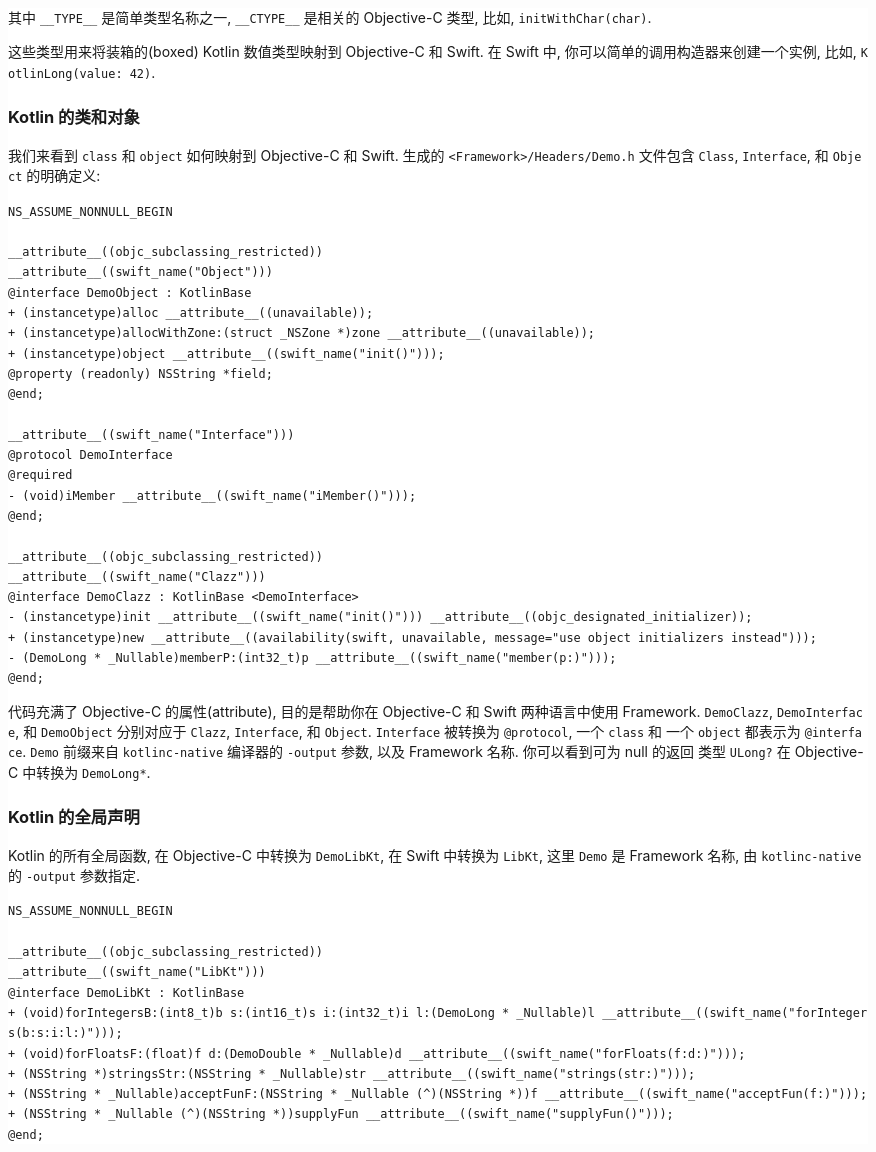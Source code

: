 其中 `__TYPE__` 是简单类型名称之一, `__CTYPE__` 是相关的 Objective-C 类型, 比如, `initWithChar(char)`.

这些类型用来将装箱的(boxed) Kotlin 数值类型映射到 Objective-C 和 Swift.
在 Swift 中, 你可以简单的调用构造器来创建一个实例, 比如, `KotlinLong(value: 42)`.

### Kotlin 的类和对象

我们来看到 `class` 和 `object` 如何映射到 Objective-C 和 Swift. 
生成的 `<Framework>/Headers/Demo.h` 文件包含 `Class`, `Interface`, 和 `Object` 的明确定义:

```objc
NS_ASSUME_NONNULL_BEGIN

__attribute__((objc_subclassing_restricted))
__attribute__((swift_name("Object")))
@interface DemoObject : KotlinBase
+ (instancetype)alloc __attribute__((unavailable));
+ (instancetype)allocWithZone:(struct _NSZone *)zone __attribute__((unavailable));
+ (instancetype)object __attribute__((swift_name("init()")));
@property (readonly) NSString *field;
@end;

__attribute__((swift_name("Interface")))
@protocol DemoInterface
@required
- (void)iMember __attribute__((swift_name("iMember()")));
@end;

__attribute__((objc_subclassing_restricted))
__attribute__((swift_name("Clazz")))
@interface DemoClazz : KotlinBase <DemoInterface>
- (instancetype)init __attribute__((swift_name("init()"))) __attribute__((objc_designated_initializer));
+ (instancetype)new __attribute__((availability(swift, unavailable, message="use object initializers instead")));
- (DemoLong * _Nullable)memberP:(int32_t)p __attribute__((swift_name("member(p:)")));
@end;
```

代码充满了 Objective-C 的属性(attribute), 目的是帮助你在 Objective-C 和 Swift 两种语言中使用 Framework.
`DemoClazz`, `DemoInterface`, 和 `DemoObject` 分别对应于 `Clazz`, `Interface`, 和 `Object`.
`Interface` 被转换为 `@protocol`, 一个 `class` 和 一个 `object` 都表示为 `@interface`.
`Demo` 前缀来自 `kotlinc-native` 编译器的 `-output` 参数, 以及 Framework 名称.
你可以看到可为 null 的返回 类型 `ULong?` 在 Objective-C 中转换为 `DemoLong*`.

### Kotlin 的全局声明 

Kotlin 的所有全局函数, 在 Objective-C 中转换为 `DemoLibKt`, 在 Swift 中转换为 `LibKt`,
这里 `Demo` 是 Framework 名称, 由 `kotlinc-native` 的 `-output` 参数指定.

```objc
NS_ASSUME_NONNULL_BEGIN

__attribute__((objc_subclassing_restricted))
__attribute__((swift_name("LibKt")))
@interface DemoLibKt : KotlinBase
+ (void)forIntegersB:(int8_t)b s:(int16_t)s i:(int32_t)i l:(DemoLong * _Nullable)l __attribute__((swift_name("forIntegers(b:s:i:l:)")));
+ (void)forFloatsF:(float)f d:(DemoDouble * _Nullable)d __attribute__((swift_name("forFloats(f:d:)")));
+ (NSString *)stringsStr:(NSString * _Nullable)str __attribute__((swift_name("strings(str:)")));
+ (NSString * _Nullable)acceptFunF:(NSString * _Nullable (^)(NSString *))f __attribute__((swift_name("acceptFun(f:)")));
+ (NSString * _Nullable (^)(NSString *))supplyFun __attribute__((swift_name("supplyFun()")));
@end;
```
